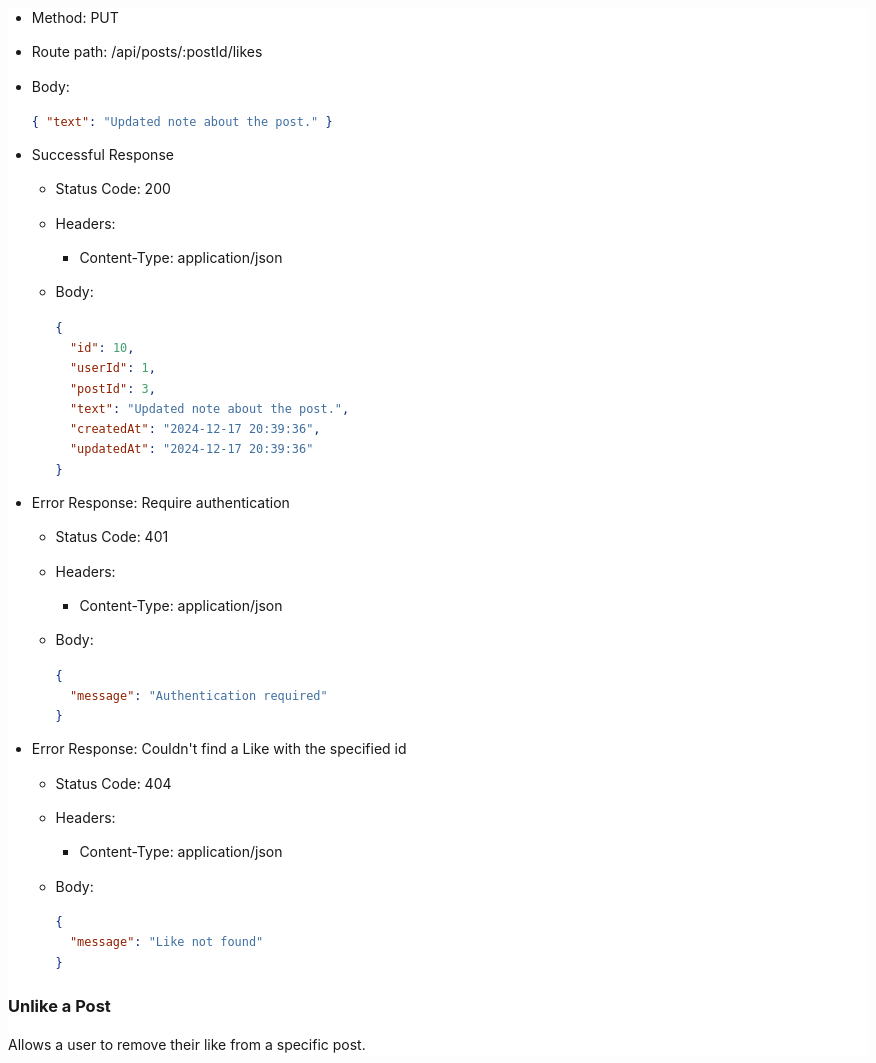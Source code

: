   - Method: PUT
  - Route path: /api/posts/:postId/likes
  - Body:

    ```json
    { "text": "Updated note about the post." }
    ```

- Successful Response

  - Status Code: 200
  - Headers:
    - Content-Type: application/json
  - Body:

    ```json
    {
      "id": 10,
      "userId": 1,
      "postId": 3,
      "text": "Updated note about the post.",
      "createdAt": "2024-12-17 20:39:36",
      "updatedAt": "2024-12-17 20:39:36"
    }
    ```

- Error Response: Require authentication

  - Status Code: 401
  - Headers:
    - Content-Type: application/json
  - Body:

    ```json
    {
      "message": "Authentication required"
    }
    ```

- Error Response: Couldn't find a Like with the specified id

  - Status Code: 404
  - Headers:
    - Content-Type: application/json
  - Body:

    ```json
    {
      "message": "Like not found"
    }
    ```    

### Unlike a Post

Allows a user to remove their like from a specific post.
